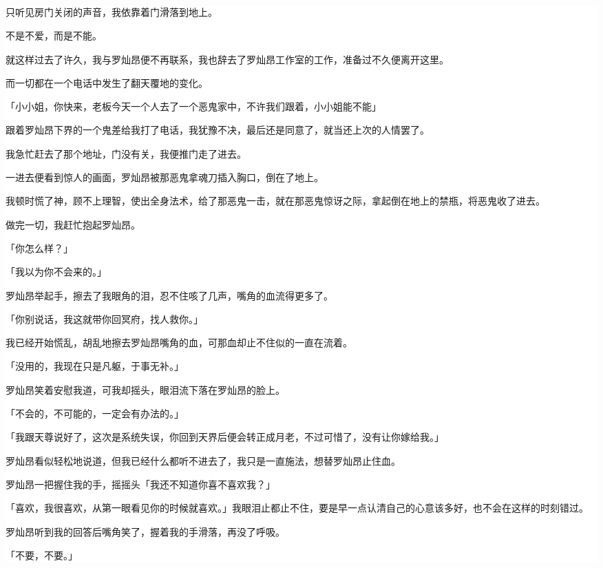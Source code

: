 
只听见房门关闭的声音，我依靠着门滑落到地上。


不是不爱，而是不能。


就这样过去了许久，我与罗灿昂便不再联系，我也辞去了罗灿昂工作室的工作，准备过不久便离开这里。


而一切都在一个电话中发生了翻天覆地的变化。


「小小姐，你快来，老板今天一个人去了一个恶鬼家中，不许我们跟着，小小姐能不能」


跟着罗灿昂下界的一个鬼差给我打了电话，我犹豫不决，最后还是同意了，就当还上次的人情罢了。


我急忙赶去了那个地址，门没有关，我便推门走了进去。


一进去便看到惊人的画面，罗灿昂被那恶鬼拿魂刀插入胸口，倒在了地上。


我顿时慌了神，顾不上理智，使出全身法术，给了那恶鬼一击，就在那恶鬼惊讶之际，拿起倒在地上的禁瓶，将恶鬼收了进去。


做完一切，我赶忙抱起罗灿昂。


「你怎么样？」


「我以为你不会来的。」


罗灿昂举起手，擦去了我眼角的泪，忍不住咳了几声，嘴角的血流得更多了。


「你别说话，我这就带你回冥府，找人救你。」


我已经开始慌乱，胡乱地擦去罗灿昂嘴角的血，可那血却止不住似的一直在流着。


「没用的，我现在只是凡躯，于事无补。」


罗灿昂笑着安慰我道，可我却摇头，眼泪流下落在罗灿昂的脸上。


「不会的，不可能的，一定会有办法的。」


「我跟天尊说好了，这次是系统失误，你回到天界后便会转正成月老，不过可惜了，没有让你嫁给我。」


罗灿昂看似轻松地说道，但我已经什么都听不进去了，我只是一直施法，想替罗灿昂止住血。


罗灿昂一把握住我的手，摇摇头「我还不知道你喜不喜欢我？」


「喜欢，我很喜欢，从第一眼看见你的时候就喜欢。」我眼泪止都止不住，要是早一点认清自己的心意该多好，也不会在这样的时刻错过。


罗灿昂听到我的回答后嘴角笑了，握着我的手滑落，再没了呼吸。


「不要，不要。」

